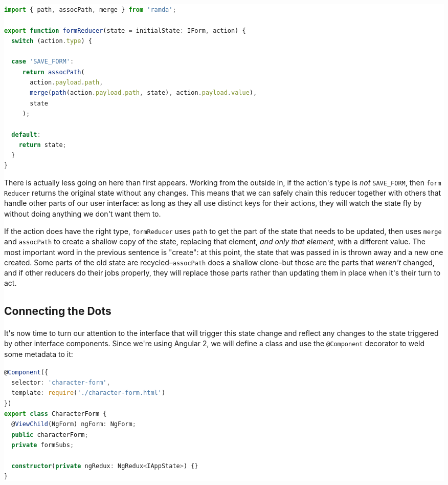 ```ts
import { path, assocPath, merge } from 'ramda';

export function formReducer(state = initialState: IForm, action) {
  switch (action.type) {

  case 'SAVE_FORM':
     return assocPath(
       action.payload.path,
       merge(path(action.payload.path, state), action.payload.value),
       state
     );

  default:
    return state;
  }
}
```

There is actually less going on here than first appears.
Working from the outside in,
if the action's type is *not* `SAVE_FORM`,
then `formReducer` returns the original state without any changes.
This means that we can safely chain this reducer together
with others that handle other parts of our user interface:
as long as they all use distinct keys for their actions,
they will watch the state fly by without doing anything we don't want them to.

If the action does have the right type,
`formReducer` uses `path` to get the part of the state that needs to be updated,
then uses `merge` and `assocPath` to create a shallow copy of the state,
replacing that element,
*and only that element*,
with a different value.
The most important word in the previous sentence is "create":
at this point,
the state that was passed in is thrown away and a new one created.
Some parts of the old state are recycled–`assocPath` does a shallow clone–but
those are the parts that *weren't* changed,
and if other reducers do their jobs properly,
they will replace those parts rather than updating them in place
when it's their turn to act.

## Connecting the Dots

It's now time to turn our attention to the interface
that will trigger this state change
and reflect any changes to the state triggered by other interface components.
Since we're using Angular 2,
we will define a class
and use the `@Component` decorator to weld some metadata to it:

```ts
@Component({
  selector: 'character-form',
  template: require('./character-form.html')
})
export class CharacterForm {
  @ViewChild(NgForm) ngForm: NgForm;
  public characterForm;
  private formSubs;

  constructor(private ngRedux: NgRedux<IAppState>) {}
}
```
